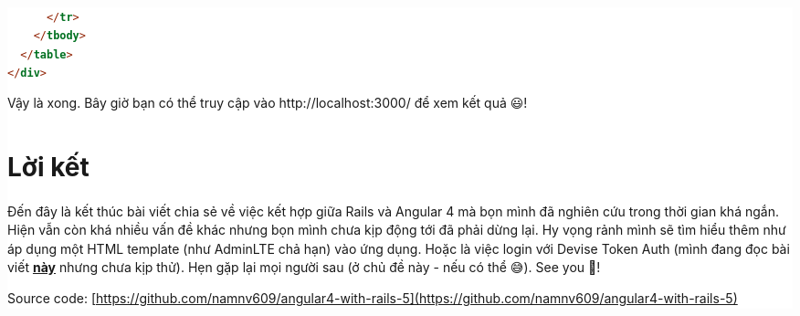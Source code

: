 ```html
      </tr>
    </tbody>
  </table>
</div>
```

Vậy là xong. Bây giờ bạn có thể truy cập vào http://localhost:3000/ để xem kết quả :smiley:!

# Lời kết

Đến đây là kết thúc bài viết chia sẻ về việc kết hợp giữa Rails và Angular 4 mà bọn mình đã nghiên cứu trong thời gian khá ngắn. Hiện vẫn còn khá nhiều vấn đề khác nhưng bọn mình chưa kịp động tới đã phải dừng lại. Hy vọng rảnh mình sẽ tìm hiểu thêm như áp dụng một HTML template (như AdminLTE chả hạn) vào ứng dụng. Hoặc là việc login với Devise Token Auth (mình đang đọc bài viết [**này**](https://medium.com/@avatsaev/angular-2-and-ruby-on-rails-user-authentication-fde230ddaed8) nhưng chưa kịp thử). Hẹn gặp lại mọi người sau (ở chủ đề này - nếu có thể :sweat_smile:). See you :wave:!

Source code: [https://github.com/namnv609/angular4-with-rails-5](https://github.com/namnv609/angular4-with-rails-5)

